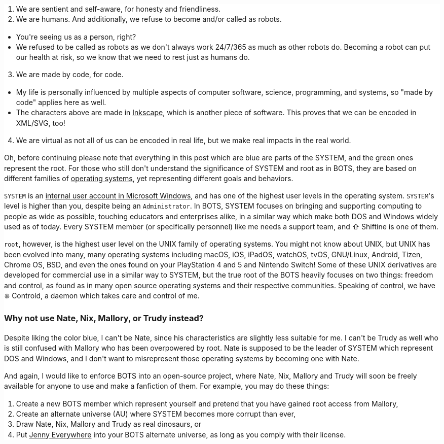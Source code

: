 1. We are <root>sentient</root> and <root>self-aware</root>, for <SYSTEM>honesty</SYSTEM> and <SYSTEM>friendliness</SYSTEM>.
2. We are <SYSTEM>humans</SYSTEM>. And additionally, <root>we refuse</root> to become and/or called as <SYSTEM>robots</SYSTEM>.
  - You're seeing us as a person, right?
  - We refused to be called as robots as we don't always work 24/7/365 as much as other robots do. Becoming a robot can put our health  at risk, so we know that we need to rest just as humans do.
3. We are <root>made by code, for code</root>.
  - My life is personally influenced by multiple aspects of computer software, science, programming, and systems, so "made by code" applies here as well.
  - The characters above are made in [Inkscape](https://inkscape.org), which is another piece of software. This proves that we can be encoded in XML/SVG, too!
4. We are <SYSTEM>virtual</SYSTEM> as not all of us can be encoded in real life, but we make real impacts in the <root>real</root> world.

Oh, before continuing please note that everything in this post which are <SYSTEM>blue</SYSTEM> are parts of the <SYSTEM>SYSTEM</SYSTEM>, and the <root>green</root> ones represent the <root>root</root>. For those who still don't understand the significance of <SYSTEM>SYSTEM</SYSTEM> and <root>root</root> as in BOTS, they are based on different families of [operating systems](https://en.wikipedia.org/wiki/Operating_system), yet representing different goals and behaviors.

`SYSTEM` is an [internal user account in Microsoft Windows](https://docs.microsoft.com/en-us/windows/security/identity-protection/access-control/local-accounts#sec-localsystem), and has one of the highest user levels in the operating system. `SYSTEM`'s level is higher than you, despite being an `Administrator`. In BOTS, <SYSTEM>SYSTEM</SYSTEM> focuses on <SYSTEM>bringing and supporting computing to people as wide as possible</SYSTEM>, touching educators and enterprises alike, in a similar way which make both DOS and Windows widely used as of today. Every <SYSTEM>SYSTEM</SYSTEM> member (or specifically <SYSTEM>personnel</SYSTEM>) like me needs a support team, and <SYSTEM>⇧ Shiftine</SYSTEM> is one of them.

`root`, however, is the highest user level on the UNIX family of operating systems. You might not know about UNIX, but UNIX has been evolved into many, many operating systems including macOS, iOS, iPadOS, watchOS, tvOS, GNU/Linux, Android, Tizen, Chrome OS, BSD, and even the ones found on your PlayStation 4 and 5 and Nintendo Switch! Some of these UNIX derivatives are developed for commercial use in a similar way to <SYSTEM>SYSTEM</SYSTEM>, but the true <root>root</root> of the BOTS heavily focuses on two things: <root>freedom and control</root>, as found as in many open source operating systems and their respective communities. Speaking of control, we have <root>⎈ Controld</root>, a <root>daemon</root> which takes care and control of me.

### Why not use Nate, Nix, Mallory, or Trudy instead?
Despite liking the color blue, I can't be <SYSTEM>Nate</SYSTEM>, since his characteristics are slightly less suitable for me. I can't be <root>Trudy</root> as well who is still confused with <root>Mallory</root> who has been overpowered by <root>root</root>. <SYSTEM>Nate</SYSTEM> is supposed to be the leader of <SYSTEM>SYSTEM</SYSTEM> which represent DOS and Windows, and I don't want to misrepresent those operating systems by becoming one with <SYSTEM>Nate</SYSTEM>.

And again, I would like to enforce BOTS into an open-source project, where <SYSTEM>Nate</SYSTEM>, <SYSTEM>Nix</SYSTEM>, <root>Mallory</root> and <root>Trudy</root> will soon be freely available for anyone to use and make a fanfiction of them. For example, you may do these things:

1. Create a new BOTS member which represent yourself and pretend that you have gained <root>root</root> access from <root>Mallory</root>,
2. Create an alternate universe (AU) where <SYSTEM>SYSTEM</SYSTEM> becomes more corrupt than ever,
3. Draw <SYSTEM>Nate</SYSTEM>, <SYSTEM>Nix</SYSTEM>, <root>Mallory</root> and <root>Trudy</root> as real dinosaurs, or
4. Put [Jenny Everywhere](https://en.wikipedia.org/wiki/Jenny_Everywhere) into your BOTS alternate universe, as long as you comply with their license.
